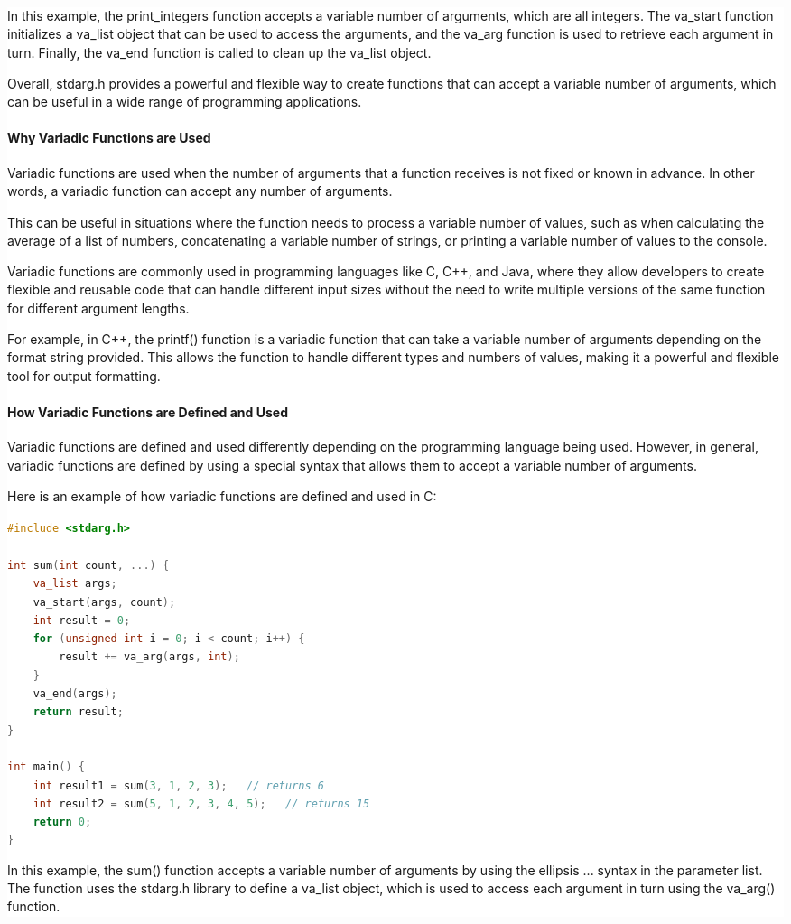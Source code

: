 In this example, the print_integers function accepts a variable number of arguments, which are all integers. The va_start function initializes a va_list object that can be used to access the arguments, and the va_arg function is used to retrieve each argument in turn. Finally, the va_end function is called to clean up the va_list object.

Overall, stdarg.h provides a powerful and flexible way to create functions that can accept a variable number of arguments, which can be useful in a wide range of programming applications.

#### Why Variadic Functions are Used

Variadic functions are used when the number of arguments that a function receives is not fixed or known in advance. In other words, a variadic function can accept any number of arguments.

This can be useful in situations where the function needs to process a variable number of values, such as when calculating the average of a list of numbers, concatenating a variable number of strings, or printing a variable number of values to the console.

Variadic functions are commonly used in programming languages like C, C++, and Java, where they allow developers to create flexible and reusable code that can handle different input sizes without the need to write multiple versions of the same function for different argument lengths.

For example, in C++, the printf() function is a variadic function that can take a variable number of arguments depending on the format string provided. This allows the function to handle different types and numbers of values, making it a powerful and flexible tool for output formatting.

#### How Variadic Functions are Defined and Used

Variadic functions are defined and used differently depending on the programming language being used. However, in general, variadic functions are defined by using a special syntax that allows them to accept a variable number of arguments.

Here is an example of how variadic functions are defined and used in C:

```c
#include <stdarg.h>

int sum(int count, ...) {
    va_list args;
    va_start(args, count);
    int result = 0;
    for (unsigned int i = 0; i < count; i++) {
        result += va_arg(args, int);
    }
    va_end(args);
    return result;
}

int main() {
    int result1 = sum(3, 1, 2, 3);   // returns 6
    int result2 = sum(5, 1, 2, 3, 4, 5);   // returns 15
    return 0;
}
```
In this example, the sum() function accepts a variable number of arguments by using the ellipsis ... syntax in the parameter list. The function uses the stdarg.h library to define a va_list object, which is used to access each argument in turn using the va_arg() function.
